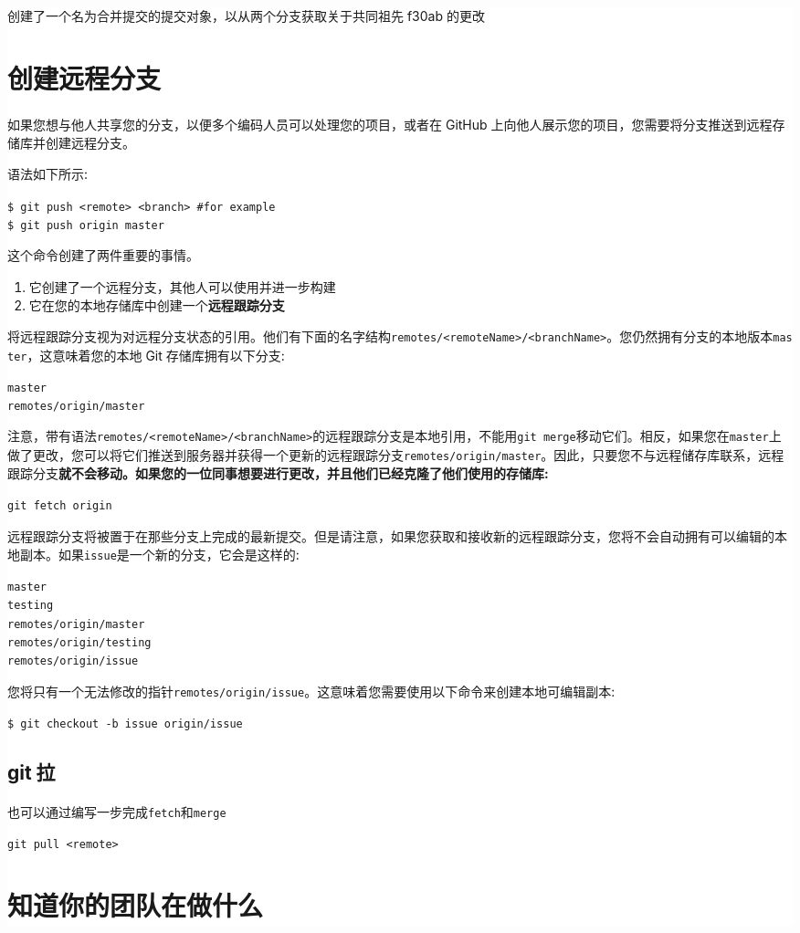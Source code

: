 创建了一个名为合并提交的提交对象，以从两个分支获取关于共同祖先 f30ab 的更改

# 创建远程分支

如果您想与他人共享您的分支，以便多个编码人员可以处理您的项目，或者在 GitHub 上向他人展示您的项目，您需要将分支推送到远程存储库并创建远程分支。

语法如下所示:

```
$ git push <remote> <branch> #for example
$ git push origin master
```

这个命令创建了两件重要的事情。

1.  它创建了一个远程分支，其他人可以使用并进一步构建
2.  它在您的本地存储库中创建一个**远程跟踪分支**

将远程跟踪分支视为对远程分支状态的引用。他们有下面的名字结构`remotes/<remoteName>/<branchName>`。您仍然拥有分支的本地版本`master`，这意味着您的本地 Git 存储库拥有以下分支:

```
master
remotes/origin/master
```

注意，带有语法`remotes/<remoteName>/<branchName>`的远程跟踪分支是本地引用，不能用`git merge`移动它们。相反，如果您在`master`上做了更改，您可以将它们推送到服务器并获得一个更新的远程跟踪分支`remotes/origin/master`。因此，只要您不与远程储存库联系，远程跟踪分支**就不会移动。如果您的一位同事想要进行更改，并且他们已经克隆了他们使用的存储库:**

```
git fetch origin 
```

远程跟踪分支将被置于在那些分支上完成的最新提交。但是请注意，如果您获取和接收新的远程跟踪分支，您将不会自动拥有可以编辑的本地副本。如果`issue`是一个新的分支，它会是这样的:

```
master
testing
remotes/origin/master
remotes/origin/testing
remotes/origin/issue
```

您将只有一个无法修改的指针`remotes/origin/issue`。这意味着您需要使用以下命令来创建本地可编辑副本:

```
$ git checkout -b issue origin/issue
```

## git 拉

也可以通过编写一步完成`fetch`和`merge`

```
git pull <remote>
```

# 知道你的团队在做什么
